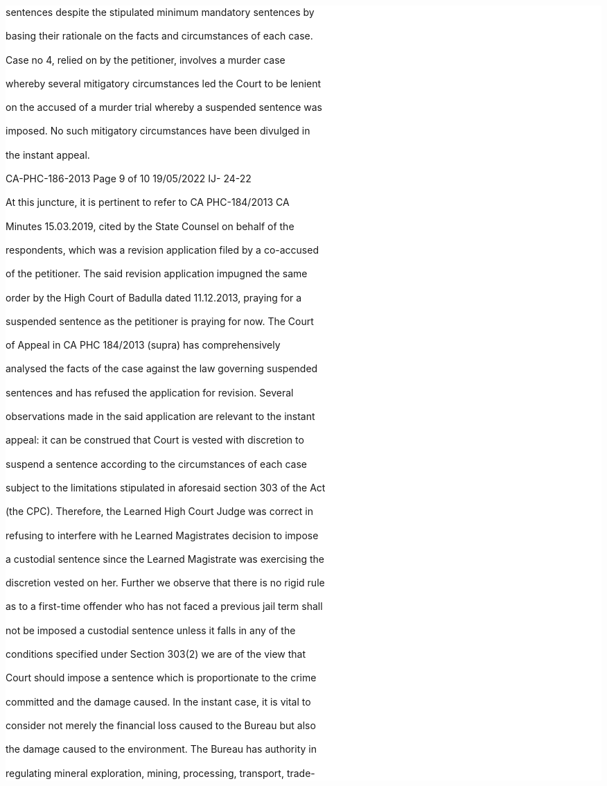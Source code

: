 sentences despite the stipulated minimum mandatory sentences by

basing their rationale on the facts and circumstances of each case.

Case no 4, relied on by the petitioner, involves a murder case

whereby several mitigatory circumstances led the Court to be lenient

on the accused of a murder trial whereby a suspended sentence was

imposed. No such mitigatory circumstances have been divulged in

the instant appeal.

CA-PHC-186-2013 Page 9 of 10 19/05/2022 IJ- 24-22

At this juncture, it is pertinent to refer to CA PHC-184/2013 CA

Minutes 15.03.2019, cited by the State Counsel on behalf of the

respondents, which was a revision application filed by a co-accused

of the petitioner. The said revision application impugned the same

order by the High Court of Badulla dated 11.12.2013, praying for a

suspended sentence as the petitioner is praying for now. The Court

of Appeal in CA PHC 184/2013 (supra) has comprehensively

analysed the facts of the case against the law governing suspended

sentences and has refused the application for revision. Several

observations made in the said application are relevant to the instant

appeal: it can be construed that Court is vested with discretion to

suspend a sentence according to the circumstances of each case

subject to the limitations stipulated in aforesaid section 303 of the Act

(the CPC). Therefore, the Learned High Court Judge was correct in

refusing to interfere with he Learned Magistrates decision to impose

a custodial sentence since the Learned Magistrate was exercising the

discretion vested on her. Further we observe that there is no rigid rule

as to a first-time offender who has not faced a previous jail term shall

not be imposed a custodial sentence unless it falls in any of the

conditions specified under Section 303(2) we are of the view that

Court should impose a sentence which is proportionate to the crime

committed and the damage caused. In the instant case, it is vital to

consider not merely the financial loss caused to the Bureau but also

the damage caused to the environment. The Bureau has authority in

regulating mineral exploration, mining, processing, transport, trade-
